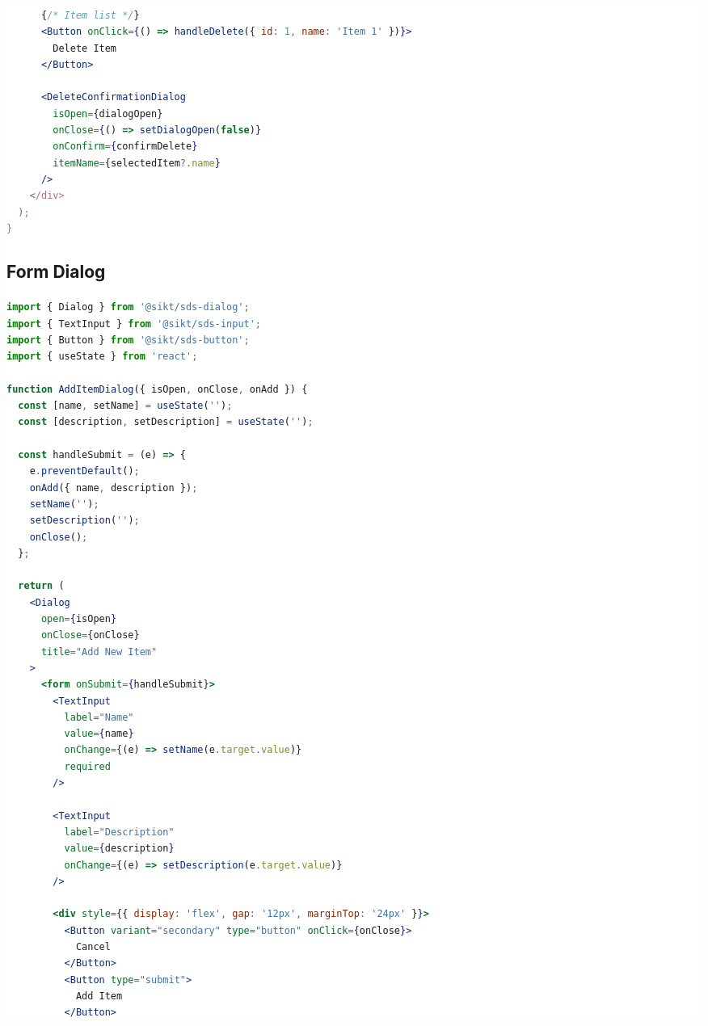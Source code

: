 ```jsx
      {/* Item list */}
      <Button onClick={() => handleDelete({ id: 1, name: 'Item 1' })}>
        Delete Item
      </Button>

      <DeleteConfirmationDialog
        isOpen={dialogOpen}
        onClose={() => setDialogOpen(false)}
        onConfirm={confirmDelete}
        itemName={selectedItem?.name}
      />
    </div>
  );
}
```

## Form Dialog

```jsx
import { Dialog } from '@sikt/sds-dialog';
import { TextInput } from '@sikt/sds-input';
import { Button } from '@sikt/sds-button';
import { useState } from 'react';

function AddItemDialog({ isOpen, onClose, onAdd }) {
  const [name, setName] = useState('');
  const [description, setDescription] = useState('');

  const handleSubmit = (e) => {
    e.preventDefault();
    onAdd({ name, description });
    setName('');
    setDescription('');
    onClose();
  };

  return (
    <Dialog
      open={isOpen}
      onClose={onClose}
      title="Add New Item"
    >
      <form onSubmit={handleSubmit}>
        <TextInput
          label="Name"
          value={name}
          onChange={(e) => setName(e.target.value)}
          required
        />

        <TextInput
          label="Description"
          value={description}
          onChange={(e) => setDescription(e.target.value)}
        />

        <div style={{ display: 'flex', gap: '12px', marginTop: '24px' }}>
          <Button variant="secondary" type="button" onClick={onClose}>
            Cancel
          </Button>
          <Button type="submit">
            Add Item
          </Button>
```